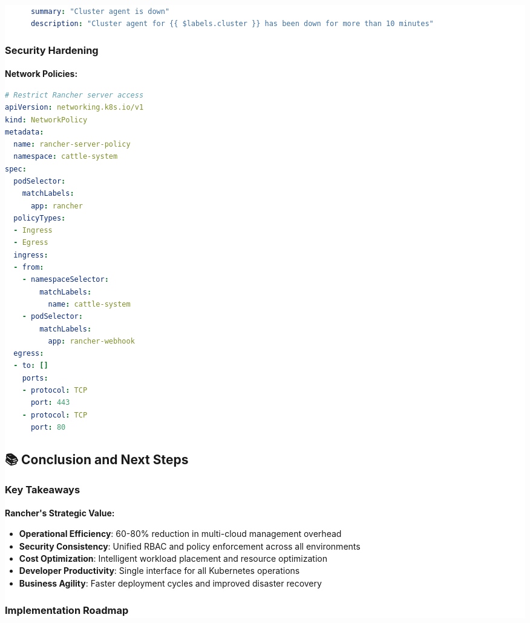 ```yaml
      summary: "Cluster agent is down"
      description: "Cluster agent for {{ $labels.cluster }} has been down for more than 10 minutes"
```

### Security Hardening

**Network Policies:**
```yaml
# Restrict Rancher server access
apiVersion: networking.k8s.io/v1
kind: NetworkPolicy
metadata:
  name: rancher-server-policy
  namespace: cattle-system
spec:
  podSelector:
    matchLabels:
      app: rancher
  policyTypes:
  - Ingress
  - Egress
  ingress:
  - from:
    - namespaceSelector:
        matchLabels:
          name: cattle-system
    - podSelector:
        matchLabels:
          app: rancher-webhook
  egress:
  - to: []
    ports:
    - protocol: TCP
      port: 443
    - protocol: TCP
      port: 80
```

## 📚 Conclusion and Next Steps

### Key Takeaways

**Rancher's Strategic Value:**
- **Operational Efficiency**: 60-80% reduction in multi-cloud management overhead
- **Security Consistency**: Unified RBAC and policy enforcement across all environments
- **Cost Optimization**: Intelligent workload placement and resource optimization
- **Developer Productivity**: Single interface for all Kubernetes operations
- **Business Agility**: Faster deployment cycles and improved disaster recovery

### Implementation Roadmap
